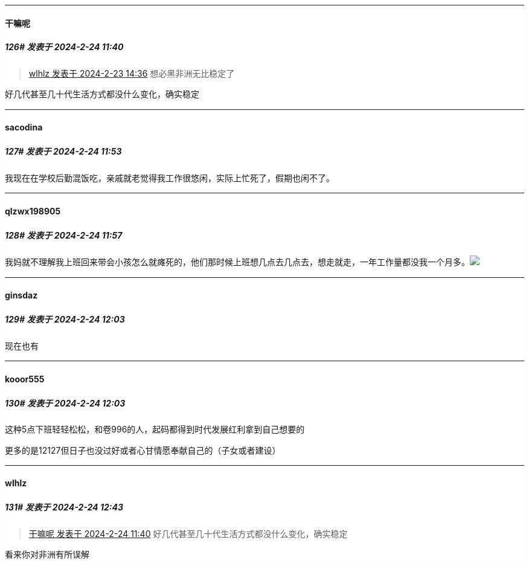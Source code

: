 
*****

####  干嘛呢  
##### 126#       发表于 2024-2-24 11:40

<blockquote><a href="httphttps://bbs.saraba1st.com/2b/forum.php?mod=redirect&amp;goto=findpost&amp;pid=64043563&amp;ptid=2172745" target="_blank">wlhlz 发表于 2024-2-23 14:36</a>
想必黑非洲无比稳定了</blockquote>
好几代甚至几十代生活方式都没什么变化，确实稳定


*****

####  sacodina  
##### 127#       发表于 2024-2-24 11:53

我现在在学校后勤混饭吃，亲戚就老觉得我工作很悠闲，实际上忙死了，假期也闲不了。


*****

####  qlzwx198905  
##### 128#       发表于 2024-2-24 11:57

我妈就不理解我上班回来带会小孩怎么就瘫死的，他们那时候上班想几点去几点去，想走就走，一年工作量都没我一个月多。<img src="https://static.saraba1st.com/image/smiley/face2017/001.png" referrerpolicy="no-referrer">


*****

####  ginsdaz  
##### 129#       发表于 2024-2-24 12:03

现在也有

*****

####  kooor555  
##### 130#       发表于 2024-2-24 12:03

这种5点下班轻轻松松，和卷996的人，起码都得到时代发展红利拿到自己想要的

更多的是12127但日子也没过好或者心甘情愿奉献自己的（子女或者建设）


*****

####  wlhlz  
##### 131#       发表于 2024-2-24 12:43

<blockquote><a href="httphttps://bbs.saraba1st.com/2b/forum.php?mod=redirect&amp;goto=findpost&amp;pid=64051233&amp;ptid=2172745" target="_blank">干嘛呢 发表于 2024-2-24 11:40</a>
好几代甚至几十代生活方式都没什么变化，确实稳定</blockquote>
看来你对非洲有所误解

